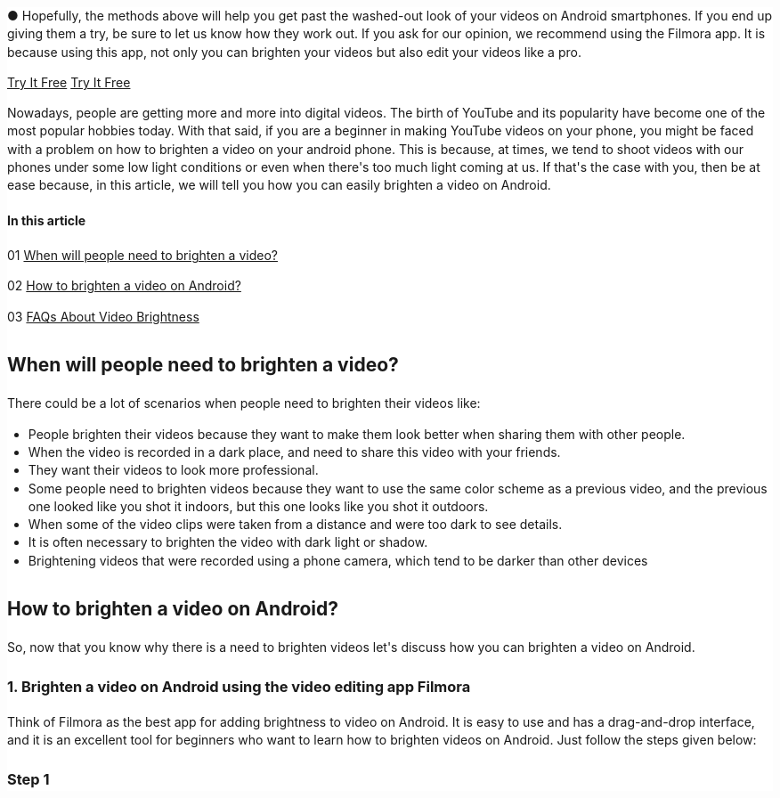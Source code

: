 ● Hopefully, the methods above will help you get past the washed-out look of your videos on Android smartphones. If you end up giving them a try, be sure to let us know how they work out. If you ask for our opinion, we recommend using the Filmora app. It is because using this app, not only you can brighten your videos but also edit your videos like a pro.

[Try It Free](https://tools.techidaily.com/wondershare/filmora/download/) [Try It Free](https://tools.techidaily.com/wondershare/filmora/download/)

Nowadays, people are getting more and more into digital videos. The birth of YouTube and its popularity have become one of the most popular hobbies today. With that said, if you are a beginner in making YouTube videos on your phone, you might be faced with a problem on how to brighten a video on your android phone. This is because, at times, we tend to shoot videos with our phones under some low light conditions or even when there's too much light coming at us. If that's the case with you, then be at ease because, in this article, we will tell you how you can easily brighten a video on Android.

#### In this article

01 [When will people need to brighten a video?](#part1)

02 [How to brighten a video on Android?](#part2)

03 [FAQs About Video Brightness](#part3)

## When will people need to brighten a video?

There could be a lot of scenarios when people need to brighten their videos like:

* People brighten their videos because they want to make them look better when sharing them with other people.
* When the video is recorded in a dark place, and need to share this video with your friends.
* They want their videos to look more professional.
* Some people need to brighten videos because they want to use the same color scheme as a previous video, and the previous one looked like you shot it indoors, but this one looks like you shot it outdoors.
* When some of the video clips were taken from a distance and were too dark to see details.
* It is often necessary to brighten the video with dark light or shadow.
* Brightening videos that were recorded using a phone camera, which tend to be darker than other devices

## How to brighten a video on Android?

So, now that you know why there is a need to brighten videos let's discuss how you can brighten a video on Android.

### 1\. Brighten a video on Android using the video editing app Filmora

Think of Filmora as the best app for adding brightness to video on Android. It is easy to use and has a drag-and-drop interface, and it is an excellent tool for beginners who want to learn how to brighten videos on Android. Just follow the steps given below:

### Step 1
